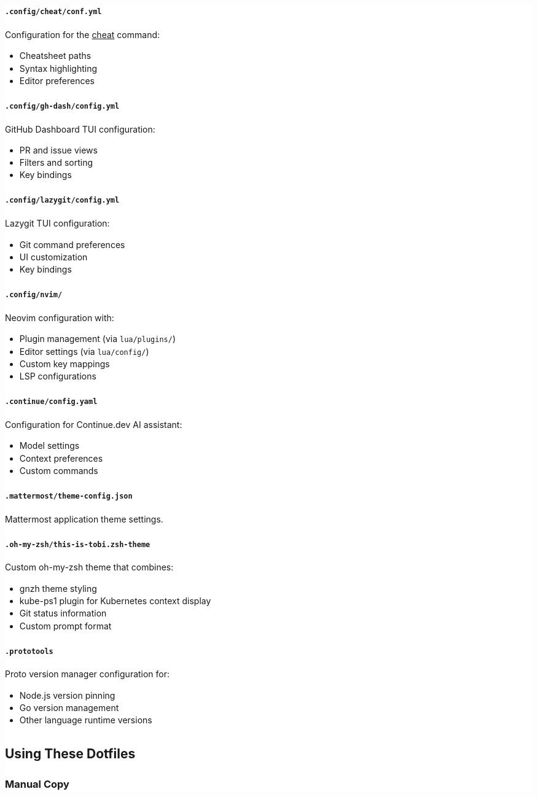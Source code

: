 #### `.config/cheat/conf.yml`
Configuration for the [cheat](https://github.com/cheat/cheat) command:
- Cheatsheet paths
- Syntax highlighting
- Editor preferences

#### `.config/gh-dash/config.yml`
GitHub Dashboard TUI configuration:
- PR and issue views
- Filters and sorting
- Key bindings

#### `.config/lazygit/config.yml`
Lazygit TUI configuration:
- Git command preferences
- UI customization
- Key bindings

#### `.config/nvim/`
Neovim configuration with:
- Plugin management (via `lua/plugins/`)
- Editor settings (via `lua/config/`)
- Custom key mappings
- LSP configurations

#### `.continue/config.yaml`
Configuration for Continue.dev AI assistant:
- Model settings
- Context preferences
- Custom commands

#### `.mattermost/theme-config.json`
Mattermost application theme settings.

#### `.oh-my-zsh/this-is-tobi.zsh-theme`
Custom oh-my-zsh theme that combines:
- gnzh theme styling
- kube-ps1 plugin for Kubernetes context display
- Git status information
- Custom prompt format

#### `.prototools`
Proto version manager configuration for:
- Node.js version pinning
- Go version management
- Other language runtime versions

## Using These Dotfiles

### Manual Copy

